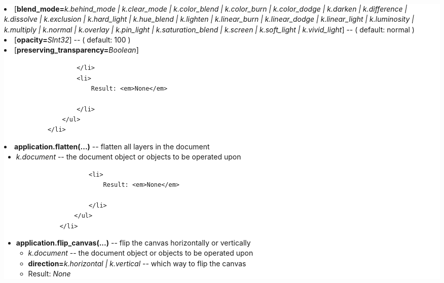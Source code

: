 <li>
                            [<strong>blend_mode=</strong><em>k.behind_mode | k.clear_mode | k.color_blend | k.color_burn | k.color_dodge | k.darken | k.difference | k.dissolve | k.exclusion | k.hard_light | k.hue_blend | k.lighten | k.linear_burn | k.linear_dodge | k.linear_light | k.luminosity | k.multiply | k.normal | k.overlay | k.pin_light | k.saturation_blend | k.screen | k.soft_light | k.vivid_light</em>]
                             -- ( default: normal )
                        </li>
<li>
                            [<strong>opacity=</strong><em>SInt32</em>]
                             -- ( default: 100 )
                        </li>
<li>
                            [<strong>preserving_transparency=</strong><em>Boolean</em>]

                        </li>
                        <li>
                            Result: <em>None</em>

                        </li>
                    </ul>
                </li>
<li>
                    <a name="command_flatten"></a>
                    <strong>application.flatten(...)</strong>
                     -- flatten all layers in the document
                    <ul>
                        <li>
                            <em>k.document</em>
                             -- the document object or objects to be operated upon
                        </li>

                        <li>
                            Result: <em>None</em>

                        </li>
                    </ul>
                </li>
<li>
                    <a name="command_flip_canvas"></a>
                    <strong>application.flip_canvas(...)</strong>
                     -- flip the canvas horizontally or vertically
                    <ul>
                        <li>
                            <em>k.document</em>
                             -- the document object or objects to be operated upon
                        </li>
                        <li>
                            <strong>direction=</strong><em>k.horizontal | k.vertical</em>
                             -- which way to flip the canvas
                        </li>
                        <li>
                            Result: <em>None</em>
